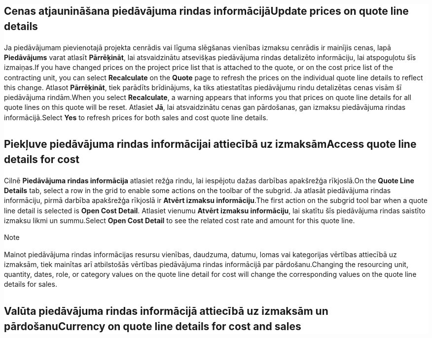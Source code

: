 ## <a name="update-prices-on-quote-line-details"></a><span data-ttu-id="bd4e2-198">Cenas atjaunināšana piedāvājuma rindas informācijā</span><span class="sxs-lookup"><span data-stu-id="bd4e2-198">Update prices on quote line details</span></span>

<span data-ttu-id="bd4e2-199">Ja piedāvājumam pievienotajā projekta cenrādis vai līguma slēgšanas vienības izmaksu cenrādis ir mainījis cenas, lapā **Piedāvājums** varat atlasīt **Pārrēķināt**, lai atsvaidzinātu atsevišķas piedāvājuma rindas detalizēto informāciju, lai atspoguļotu šīs izmaiņas.</span><span class="sxs-lookup"><span data-stu-id="bd4e2-199">If you have changed prices on the project price list that is attached to the quote, or on the cost price list of the contracting unit, you can select **Recalculate** on the **Quote** page to refresh the prices on the individual quote line details to reflect this change.</span></span> <span data-ttu-id="bd4e2-200">Atlasot  **Pārrēķināt**, tiek parādīts brīdinājums, ka tiks atiestatītas piedāvājumu rindu detalizētas cenas visām šī piedāvājuma rindām.</span><span class="sxs-lookup"><span data-stu-id="bd4e2-200">When you select **Recalculate**, a warning appears that informs you that prices on quote line details for all quote lines on this quote will be reset.</span></span> <span data-ttu-id="bd4e2-201">Atlasiet **Jā**, lai atsvaidzinātu cenas gan pārdošanas, gan izmaksu piedāvājuma rindas informācijā.</span><span class="sxs-lookup"><span data-stu-id="bd4e2-201">Select **Yes** to refresh prices for both sales and cost quote line details.</span></span>

## <a name="access-quote-line-details-for-cost"></a><span data-ttu-id="bd4e2-202">Piekļuve piedāvājuma rindas informācijai attiecībā uz izmaksām</span><span class="sxs-lookup"><span data-stu-id="bd4e2-202">Access quote line details for cost</span></span>

<span data-ttu-id="bd4e2-203">Cilnē **Piedāvājuma rindas informācija** atlasiet režģa rindu, lai iespējotu dažas darbības apakšrežģa rīkjoslā.</span><span class="sxs-lookup"><span data-stu-id="bd4e2-203">On the **Quote Line Details** tab, select a row in the grid to enable some actions on the toolbar of the subgrid.</span></span> <span data-ttu-id="bd4e2-204">Ja atlasāt piedāvājuma rindas informāciju, pirmā darbība apakšrežģa rīkjoslā ir **Atvērt izmaksu informāciju**.</span><span class="sxs-lookup"><span data-stu-id="bd4e2-204">The first action on the subgrid tool bar when a quote line detail is selected is **Open Cost Detail**.</span></span> <span data-ttu-id="bd4e2-205">Atlasiet vienumu **Atvērt izmaksu informāciju**, lai skatītu šīs piedāvājuma rindas saistīto izmaksu likmi un summu.</span><span class="sxs-lookup"><span data-stu-id="bd4e2-205">Select **Open Cost Detail** to see the related cost rate and amount for this quote line.</span></span>

> [!NOTE]
> <span data-ttu-id="bd4e2-206">Mainot piedāvājuma rindas informācijas resursu vienības, daudzuma, datumu, lomas vai kategorijas vērtības attiecībā uz izmaksām, tiek mainītas arī atbilstošās vērtības piedāvājuma rindas informācijā par pārdošanu.</span><span class="sxs-lookup"><span data-stu-id="bd4e2-206">Changing the resourcing unit, quantity, dates, role, or category values on the quote line detail for cost will change the corresponding values on the quote line details for sales.</span></span>
## <a name="currency-on-quote-line-details-for-cost-and-sales"></a><span data-ttu-id="bd4e2-207">Valūta piedāvājuma rindas informācijā attiecībā uz izmaksām un pārdošanu</span><span class="sxs-lookup"><span data-stu-id="bd4e2-207">Currency on quote line details for cost and sales</span></span>
